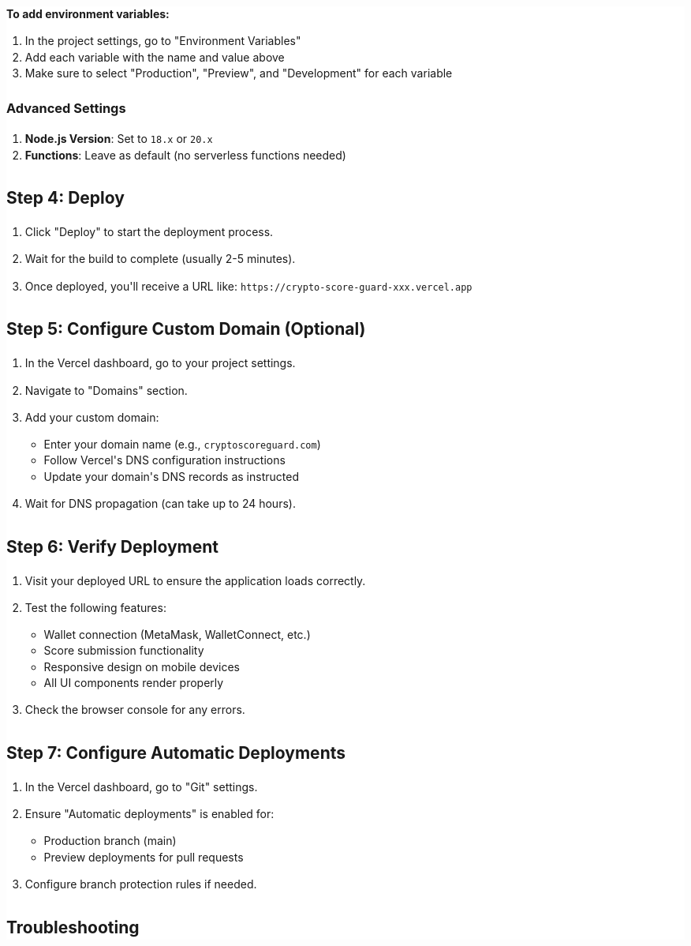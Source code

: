 **To add environment variables:**
1. In the project settings, go to "Environment Variables"
2. Add each variable with the name and value above
3. Make sure to select "Production", "Preview", and "Development" for each variable

### Advanced Settings

1. **Node.js Version**: Set to `18.x` or `20.x`
2. **Functions**: Leave as default (no serverless functions needed)

## Step 4: Deploy

1. Click "Deploy" to start the deployment process.

2. Wait for the build to complete (usually 2-5 minutes).

3. Once deployed, you'll receive a URL like: `https://crypto-score-guard-xxx.vercel.app`

## Step 5: Configure Custom Domain (Optional)

1. In the Vercel dashboard, go to your project settings.

2. Navigate to "Domains" section.

3. Add your custom domain:
   - Enter your domain name (e.g., `cryptoscoreguard.com`)
   - Follow Vercel's DNS configuration instructions
   - Update your domain's DNS records as instructed

4. Wait for DNS propagation (can take up to 24 hours).

## Step 6: Verify Deployment

1. Visit your deployed URL to ensure the application loads correctly.

2. Test the following features:
   - Wallet connection (MetaMask, WalletConnect, etc.)
   - Score submission functionality
   - Responsive design on mobile devices
   - All UI components render properly

3. Check the browser console for any errors.

## Step 7: Configure Automatic Deployments

1. In the Vercel dashboard, go to "Git" settings.

2. Ensure "Automatic deployments" is enabled for:
   - Production branch (main)
   - Preview deployments for pull requests

3. Configure branch protection rules if needed.

## Troubleshooting
